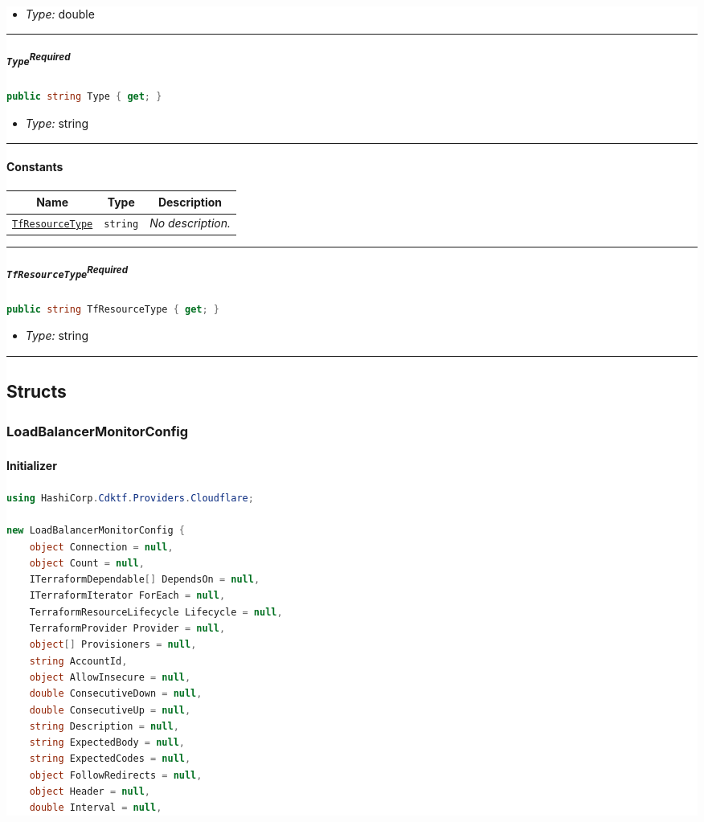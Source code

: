 - *Type:* double

---

##### `Type`<sup>Required</sup> <a name="Type" id="@cdktf/provider-cloudflare.loadBalancerMonitor.LoadBalancerMonitor.property.type"></a>

```csharp
public string Type { get; }
```

- *Type:* string

---

#### Constants <a name="Constants" id="Constants"></a>

| **Name** | **Type** | **Description** |
| --- | --- | --- |
| <code><a href="#@cdktf/provider-cloudflare.loadBalancerMonitor.LoadBalancerMonitor.property.tfResourceType">TfResourceType</a></code> | <code>string</code> | *No description.* |

---

##### `TfResourceType`<sup>Required</sup> <a name="TfResourceType" id="@cdktf/provider-cloudflare.loadBalancerMonitor.LoadBalancerMonitor.property.tfResourceType"></a>

```csharp
public string TfResourceType { get; }
```

- *Type:* string

---

## Structs <a name="Structs" id="Structs"></a>

### LoadBalancerMonitorConfig <a name="LoadBalancerMonitorConfig" id="@cdktf/provider-cloudflare.loadBalancerMonitor.LoadBalancerMonitorConfig"></a>

#### Initializer <a name="Initializer" id="@cdktf/provider-cloudflare.loadBalancerMonitor.LoadBalancerMonitorConfig.Initializer"></a>

```csharp
using HashiCorp.Cdktf.Providers.Cloudflare;

new LoadBalancerMonitorConfig {
    object Connection = null,
    object Count = null,
    ITerraformDependable[] DependsOn = null,
    ITerraformIterator ForEach = null,
    TerraformResourceLifecycle Lifecycle = null,
    TerraformProvider Provider = null,
    object[] Provisioners = null,
    string AccountId,
    object AllowInsecure = null,
    double ConsecutiveDown = null,
    double ConsecutiveUp = null,
    string Description = null,
    string ExpectedBody = null,
    string ExpectedCodes = null,
    object FollowRedirects = null,
    object Header = null,
    double Interval = null,
```